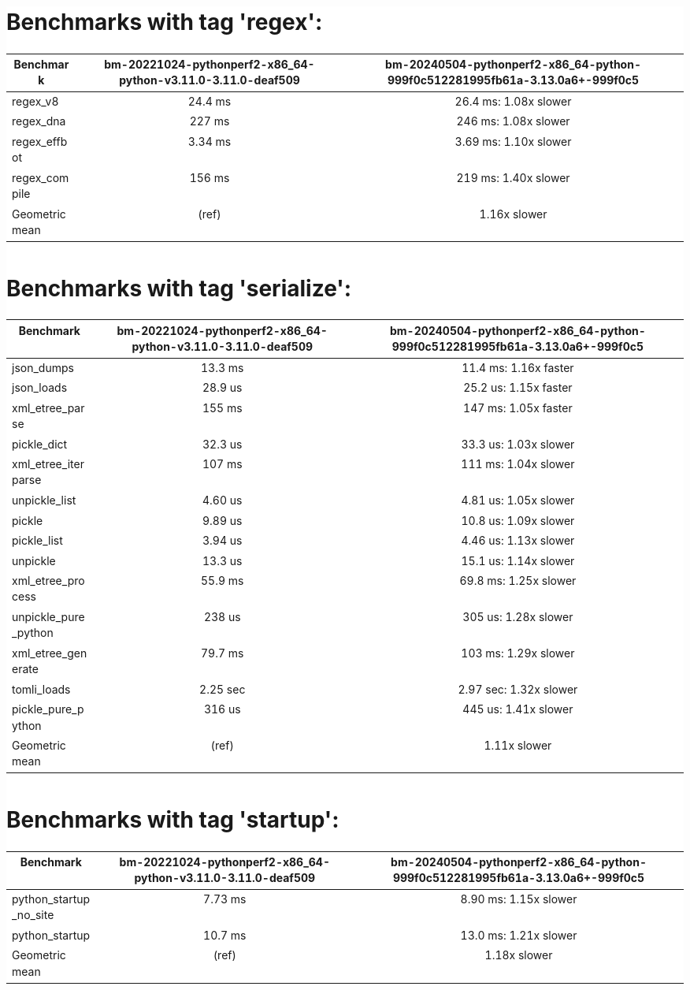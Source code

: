 Benchmarks with tag 'regex':
============================

| Benchmark      | bm-20221024-pythonperf2-x86_64-python-v3.11.0-3.11.0-deaf509 | bm-20240504-pythonperf2-x86_64-python-999f0c512281995fb61a-3.13.0a6+-999f0c5 |
|----------------|:------------------------------------------------------------:|:----------------------------------------------------------------------------:|
| regex_v8       | 24.4 ms                                                      | 26.4 ms: 1.08x slower                                                        |
| regex_dna      | 227 ms                                                       | 246 ms: 1.08x slower                                                         |
| regex_effbot   | 3.34 ms                                                      | 3.69 ms: 1.10x slower                                                        |
| regex_compile  | 156 ms                                                       | 219 ms: 1.40x slower                                                         |
| Geometric mean | (ref)                                                        | 1.16x slower                                                                 |

Benchmarks with tag 'serialize':
================================

| Benchmark            | bm-20221024-pythonperf2-x86_64-python-v3.11.0-3.11.0-deaf509 | bm-20240504-pythonperf2-x86_64-python-999f0c512281995fb61a-3.13.0a6+-999f0c5 |
|----------------------|:------------------------------------------------------------:|:----------------------------------------------------------------------------:|
| json_dumps           | 13.3 ms                                                      | 11.4 ms: 1.16x faster                                                        |
| json_loads           | 28.9 us                                                      | 25.2 us: 1.15x faster                                                        |
| xml_etree_parse      | 155 ms                                                       | 147 ms: 1.05x faster                                                         |
| pickle_dict          | 32.3 us                                                      | 33.3 us: 1.03x slower                                                        |
| xml_etree_iterparse  | 107 ms                                                       | 111 ms: 1.04x slower                                                         |
| unpickle_list        | 4.60 us                                                      | 4.81 us: 1.05x slower                                                        |
| pickle               | 9.89 us                                                      | 10.8 us: 1.09x slower                                                        |
| pickle_list          | 3.94 us                                                      | 4.46 us: 1.13x slower                                                        |
| unpickle             | 13.3 us                                                      | 15.1 us: 1.14x slower                                                        |
| xml_etree_process    | 55.9 ms                                                      | 69.8 ms: 1.25x slower                                                        |
| unpickle_pure_python | 238 us                                                       | 305 us: 1.28x slower                                                         |
| xml_etree_generate   | 79.7 ms                                                      | 103 ms: 1.29x slower                                                         |
| tomli_loads          | 2.25 sec                                                     | 2.97 sec: 1.32x slower                                                       |
| pickle_pure_python   | 316 us                                                       | 445 us: 1.41x slower                                                         |
| Geometric mean       | (ref)                                                        | 1.11x slower                                                                 |

Benchmarks with tag 'startup':
==============================

| Benchmark              | bm-20221024-pythonperf2-x86_64-python-v3.11.0-3.11.0-deaf509 | bm-20240504-pythonperf2-x86_64-python-999f0c512281995fb61a-3.13.0a6+-999f0c5 |
|------------------------|:------------------------------------------------------------:|:----------------------------------------------------------------------------:|
| python_startup_no_site | 7.73 ms                                                      | 8.90 ms: 1.15x slower                                                        |
| python_startup         | 10.7 ms                                                      | 13.0 ms: 1.21x slower                                                        |
| Geometric mean         | (ref)                                                        | 1.18x slower                                                                 |
